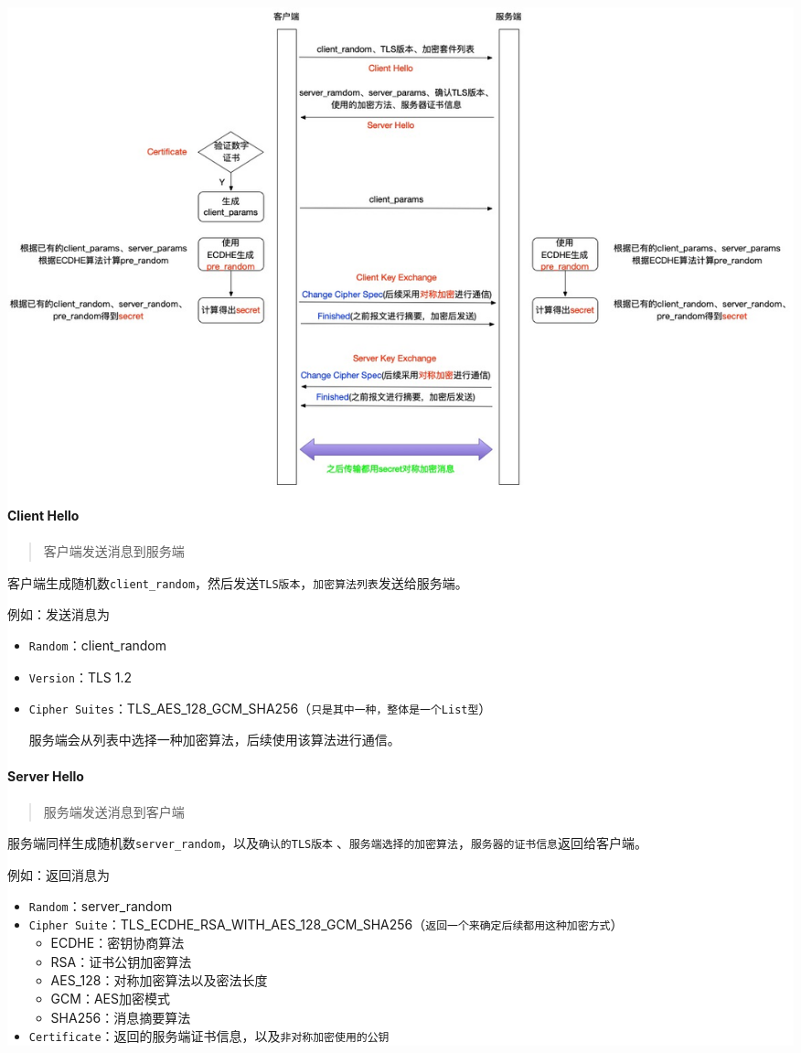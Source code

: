 ![HTTPS通信过程](/images/http/HTTPS通信过程.jpg)

#### Client Hello

> 客户端发送消息到服务端

客户端生成随机数`client_random`，然后发送`TLS版本`，`加密算法列表`发送给服务端。

例如：发送消息为

- `Random`：client_random

- `Version`：TLS 1.2

- `Cipher Suites`：TLS_AES_128_GCM_SHA256（`只是其中一种，整体是一个List型`）

  服务端会从列表中选择一种加密算法，后续使用该算法进行通信。

#### Server Hello

> 服务端发送消息到客户端

服务端同样生成随机数`server_random`，以及`确认的TLS版本` 、`服务端选择的加密算法`，`服务器的证书信息`返回给客户端。

例如：返回消息为

- `Random`：server_random
- `Cipher Suite`：TLS_ECDHE_RSA_WITH_AES_128_GCM_SHA256（`返回一个来确定后续都用这种加密方式`）
  - ECDHE：密钥协商算法
  - RSA：证书公钥加密算法
  - AES_128：对称加密算法以及密法长度
  - GCM：AES加密模式
  - SHA256：消息摘要算法
- `Certificate`：返回的服务端证书信息，以及`非对称加密使用的公钥`
